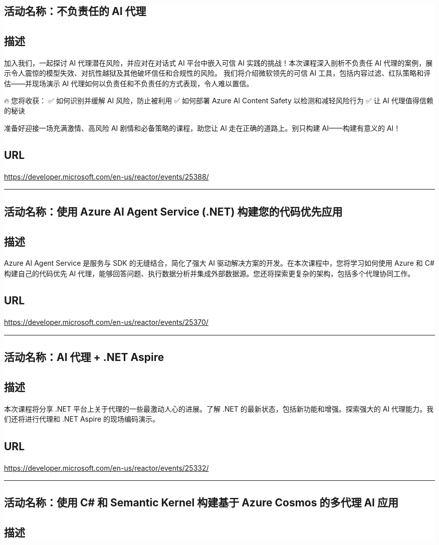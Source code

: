 
## 活动名称：不负责任的 AI 代理

## 描述

加入我们，一起探讨 AI 代理潜在风险，并应对在对话式 AI 平台中嵌入可信 AI 实践的挑战！本次课程深入剖析不负责任 AI 代理的案例，展示令人震惊的模型失效、对抗性越狱及其他破坏信任和合规性的风险。
我们将介绍微软领先的可信 AI 工具，包括内容过滤、红队策略和评估——并现场演示 AI 代理如何以负责任和不负责任的方式表现，令人难以置信。

🔥 您将收获：
✅ 如何识别并缓解 AI 风险，防止被利用
✅ 如何部署 Azure AI Content Safety 以检测和减轻风险行为
✅ 让 AI 代理值得信赖的秘诀

准备好迎接一场充满激情、高风险 AI 剧情和必备策略的课程，助您让 AI 走在正确的道路上。别只构建 AI——构建有意义的 AI！

## URL
<https://developer.microsoft.com/en-us/reactor/events/25388/>

---

## 活动名称：使用 Azure AI Agent Service (.NET) 构建您的代码优先应用

## 描述

Azure AI Agent Service 是服务与 SDK 的无缝结合，简化了强大 AI 驱动解决方案的开发。在本次课程中，您将学习如何使用 Azure 和 C# 构建自己的代码优先 AI 代理，能够回答问题、执行数据分析并集成外部数据源。您还将探索更复杂的架构，包括多个代理协同工作。

## URL
<https://developer.microsoft.com/en-us/reactor/events/25370/>

---

## 活动名称：AI 代理 + .NET Aspire

## 描述

本次课程将分享 .NET 平台上关于代理的一些最激动人心的进展。了解 .NET 的最新状态，包括新功能和增强。探索强大的 AI 代理能力。我们还将进行代理和 .NET Aspire 的现场编码演示。

## URL
<https://developer.microsoft.com/en-us/reactor/events/25332/>

---

## 活动名称：使用 C# 和 Semantic Kernel 构建基于 Azure Cosmos 的多代理 AI 应用

## 描述
